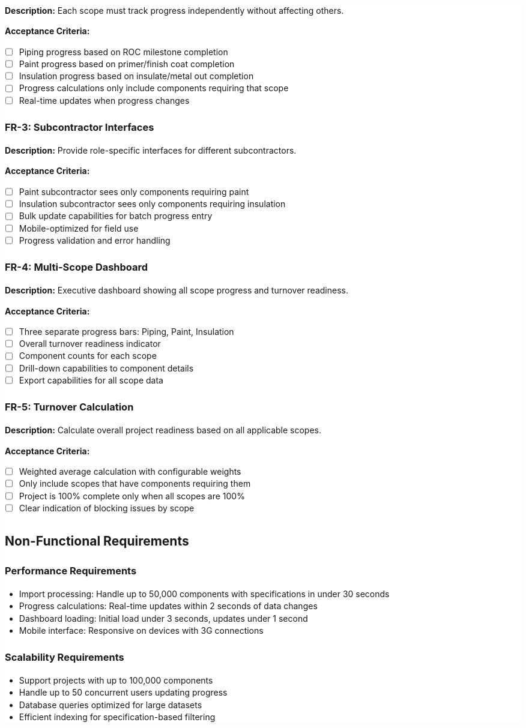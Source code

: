 **Description:** Each scope must track progress independently without affecting others.

**Acceptance Criteria:**
- [ ] Piping progress based on ROC milestone completion
- [ ] Paint progress based on primer/finish coat completion
- [ ] Insulation progress based on insulate/metal out completion
- [ ] Progress calculations only include components requiring that scope
- [ ] Real-time updates when progress changes

### FR-3: Subcontractor Interfaces

**Description:** Provide role-specific interfaces for different subcontractors.

**Acceptance Criteria:**
- [ ] Paint subcontractor sees only components requiring paint
- [ ] Insulation subcontractor sees only components requiring insulation
- [ ] Bulk update capabilities for batch progress entry
- [ ] Mobile-optimized for field use
- [ ] Progress validation and error handling

### FR-4: Multi-Scope Dashboard

**Description:** Executive dashboard showing all scope progress and turnover readiness.

**Acceptance Criteria:**
- [ ] Three separate progress bars: Piping, Paint, Insulation
- [ ] Overall turnover readiness indicator
- [ ] Component counts for each scope
- [ ] Drill-down capabilities to component details
- [ ] Export capabilities for all scope data

### FR-5: Turnover Calculation

**Description:** Calculate overall project readiness based on all applicable scopes.

**Acceptance Criteria:**
- [ ] Weighted average calculation with configurable weights
- [ ] Only include scopes that have components requiring them
- [ ] Project is 100% complete only when all scopes are 100%
- [ ] Clear indication of blocking issues by scope

## Non-Functional Requirements

### Performance Requirements
- Import processing: Handle up to 50,000 components with specifications in under 30 seconds
- Progress calculations: Real-time updates within 2 seconds of data changes
- Dashboard loading: Initial load under 3 seconds, updates under 1 second
- Mobile interface: Responsive on devices with 3G connections

### Scalability Requirements
- Support projects with up to 100,000 components
- Handle up to 50 concurrent users updating progress
- Database queries optimized for large datasets
- Efficient indexing for specification-based filtering
